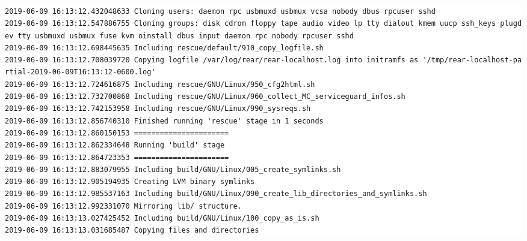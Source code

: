     2019-06-09 16:13:12.432048633 Cloning users: daemon rpc usbmuxd usbmux vcsa nobody dbus rpcuser sshd
    2019-06-09 16:13:12.547886755 Cloning groups: disk cdrom floppy tape audio video lp tty dialout kmem uucp ssh_keys plugdev tty usbmuxd usbmux fuse kvm oinstall dbus input daemon rpc nobody rpcuser sshd
    2019-06-09 16:13:12.698445635 Including rescue/default/910_copy_logfile.sh
    2019-06-09 16:13:12.708039720 Copying logfile /var/log/rear/rear-localhost.log into initramfs as '/tmp/rear-localhost-partial-2019-06-09T16:13:12-0600.log'
    2019-06-09 16:13:12.724616875 Including rescue/GNU/Linux/950_cfg2html.sh
    2019-06-09 16:13:12.732700868 Including rescue/GNU/Linux/960_collect_MC_serviceguard_infos.sh
    2019-06-09 16:13:12.742153958 Including rescue/GNU/Linux/990_sysreqs.sh
    2019-06-09 16:13:12.856740310 Finished running 'rescue' stage in 1 seconds
    2019-06-09 16:13:12.860150153 ======================
    2019-06-09 16:13:12.862334648 Running 'build' stage
    2019-06-09 16:13:12.864723353 ======================
    2019-06-09 16:13:12.883079955 Including build/GNU/Linux/005_create_symlinks.sh
    2019-06-09 16:13:12.905194935 Creating LVM binary symlinks
    2019-06-09 16:13:12.985537163 Including build/GNU/Linux/090_create_lib_directories_and_symlinks.sh
    2019-06-09 16:13:12.992331070 Mirroring lib/ structure.
    2019-06-09 16:13:13.027425452 Including build/GNU/Linux/100_copy_as_is.sh
    2019-06-09 16:13:13.031685487 Copying files and directories